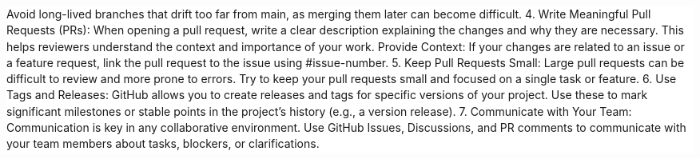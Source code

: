 Avoid long-lived branches that drift too far from main, as merging them later can become difficult.
4. Write Meaningful Pull Requests (PRs):
When opening a pull request, write a clear description explaining the changes and why they are necessary. This helps reviewers understand the context and importance of your work.
Provide Context: If your changes are related to an issue or a feature request, link the pull request to the issue using #issue-number.
5. Keep Pull Requests Small:
Large pull requests can be difficult to review and more prone to errors. Try to keep your pull requests small and focused on a single task or feature.
6. Use Tags and Releases:
GitHub allows you to create releases and tags for specific versions of your project. Use these to mark significant milestones or stable points in the project’s history (e.g., a version release).
7. Communicate with Your Team:
Communication is key in any collaborative environment. Use GitHub Issues, Discussions, and PR comments to communicate with your team members about tasks, blockers, or clarifications.

